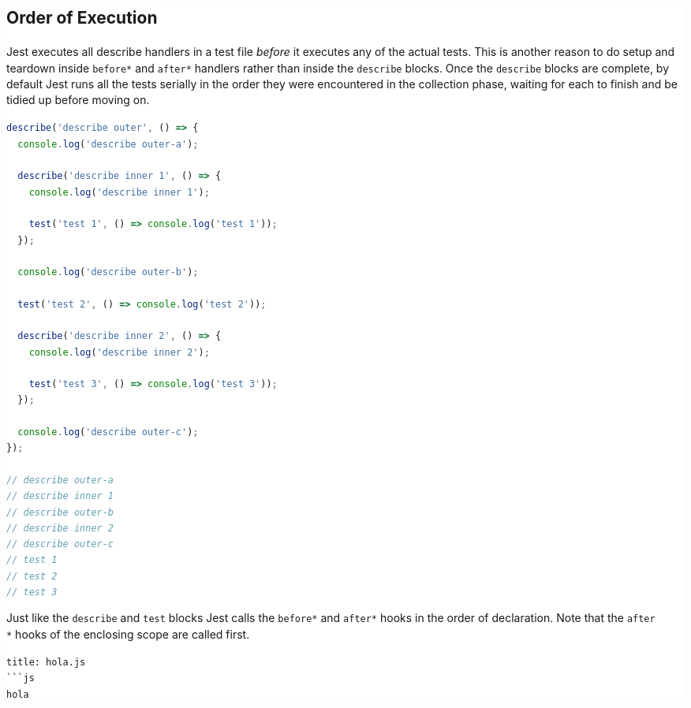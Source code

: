 ```js
```
## Order of Execution
Jest executes all describe handlers in a test file _before_ it executes any of the actual tests. This is another reason to do setup and teardown inside `before*` and `after*` handlers rather than inside the `describe` blocks. Once the `describe` blocks are complete, by default Jest runs all the tests serially in the order they were encountered in the collection phase, waiting for each to finish and be tidied up before moving on.

```js
describe('describe outer', () => {
  console.log('describe outer-a');

  describe('describe inner 1', () => {
    console.log('describe inner 1');

    test('test 1', () => console.log('test 1'));
  });

  console.log('describe outer-b');

  test('test 2', () => console.log('test 2'));

  describe('describe inner 2', () => {
    console.log('describe inner 2');

    test('test 3', () => console.log('test 3'));
  });

  console.log('describe outer-c');
});

// describe outer-a
// describe inner 1
// describe outer-b
// describe inner 2
// describe outer-c
// test 1
// test 2
// test 3
```
Just like the `describe` and `test` blocks Jest calls the `before*` and `after*` hooks in the order of declaration. Note that the `after*` hooks of the enclosing scope are called first.

```ad-example
title: hola.js
```js
hola
```
```

```
